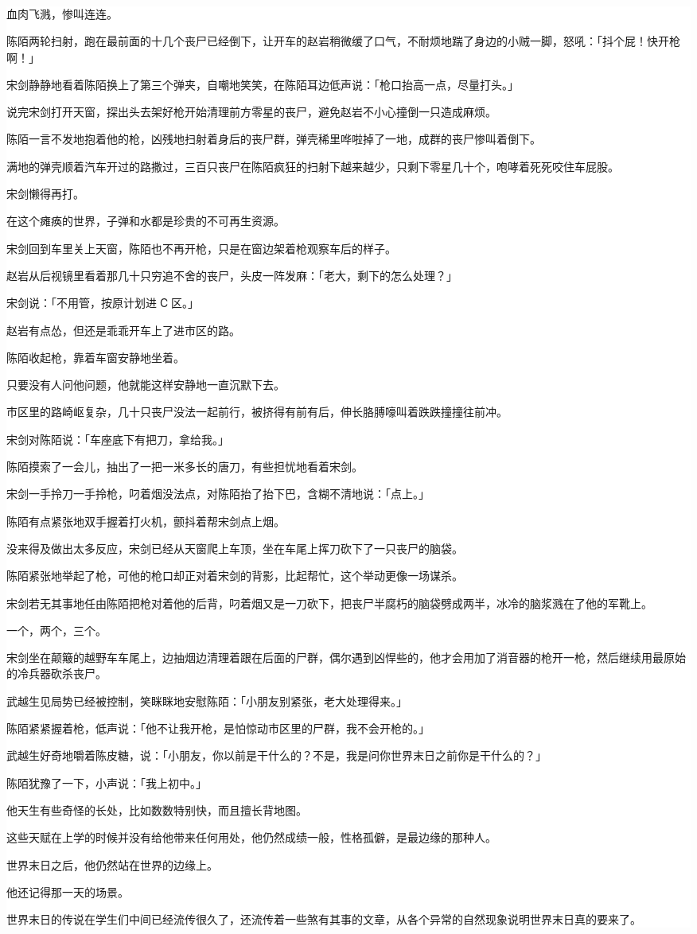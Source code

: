 血肉飞溅，惨叫连连。

陈陌两轮扫射，跑在最前面的十几个丧尸已经倒下，让开车的赵岩稍微缓了口气，不耐烦地踹了身边的小贼一脚，怒吼：「抖个屁！快开枪啊！」

宋剑静静地看着陈陌换上了第三个弹夹，自嘲地笑笑，在陈陌耳边低声说：「枪口抬高一点，尽量打头。」

说完宋剑打开天窗，探出头去架好枪开始清理前方零星的丧尸，避免赵岩不小心撞倒一只造成麻烦。

陈陌一言不发地抱着他的枪，凶残地扫射着身后的丧尸群，弹壳稀里哗啦掉了一地，成群的丧尸惨叫着倒下。

满地的弹壳顺着汽车开过的路撒过，三百只丧尸在陈陌疯狂的扫射下越来越少，只剩下零星几十个，咆哮着死死咬住车屁股。

宋剑懒得再打。

在这个瘫痪的世界，子弹和水都是珍贵的不可再生资源。

宋剑回到车里关上天窗，陈陌也不再开枪，只是在窗边架着枪观察车后的样子。

赵岩从后视镜里看着那几十只穷追不舍的丧尸，头皮一阵发麻：「老大，剩下的怎么处理？」

宋剑说：「不用管，按原计划进 C 区。」

赵岩有点怂，但还是乖乖开车上了进市区的路。

陈陌收起枪，靠着车窗安静地坐着。

只要没有人问他问题，他就能这样安静地一直沉默下去。

市区里的路崎岖复杂，几十只丧尸没法一起前行，被挤得有前有后，伸长胳膊嚎叫着跌跌撞撞往前冲。

宋剑对陈陌说：「车座底下有把刀，拿给我。」

陈陌摸索了一会儿，抽出了一把一米多长的唐刀，有些担忧地看着宋剑。

宋剑一手拎刀一手拎枪，叼着烟没法点，对陈陌抬了抬下巴，含糊不清地说：「点上。」

陈陌有点紧张地双手握着打火机，颤抖着帮宋剑点上烟。

没来得及做出太多反应，宋剑已经从天窗爬上车顶，坐在车尾上挥刀砍下了一只丧尸的脑袋。

陈陌紧张地举起了枪，可他的枪口却正对着宋剑的背影，比起帮忙，这个举动更像一场谋杀。

宋剑若无其事地任由陈陌把枪对着他的后背，叼着烟又是一刀砍下，把丧尸半腐朽的脑袋劈成两半，冰冷的脑浆溅在了他的军靴上。

一个，两个，三个。

宋剑坐在颠簸的越野车车尾上，边抽烟边清理着跟在后面的尸群，偶尔遇到凶悍些的，他才会用加了消音器的枪开一枪，然后继续用最原始的冷兵器砍杀丧尸。

武越生见局势已经被控制，笑眯眯地安慰陈陌：「小朋友别紧张，老大处理得来。」

陈陌紧紧握着枪，低声说：「他不让我开枪，是怕惊动市区里的尸群，我不会开枪的。」

武越生好奇地嚼着陈皮糖，说：「小朋友，你以前是干什么的？不是，我是问你世界末日之前你是干什么的？」

陈陌犹豫了一下，小声说：「我上初中。」

他天生有些奇怪的长处，比如数数特别快，而且擅长背地图。

这些天赋在上学的时候并没有给他带来任何用处，他仍然成绩一般，性格孤僻，是最边缘的那种人。

世界末日之后，他仍然站在世界的边缘上。

他还记得那一天的场景。

世界末日的传说在学生们中间已经流传很久了，还流传着一些煞有其事的文章，从各个异常的自然现象说明世界末日真的要来了。
